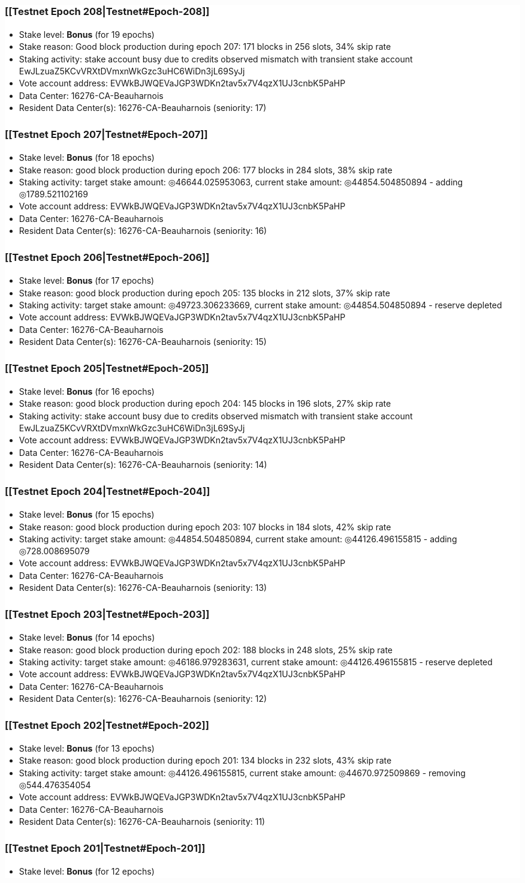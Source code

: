### [[Testnet Epoch 208|Testnet#Epoch-208]]
* Stake level: **Bonus** (for 19 epochs)
* Stake reason: Good block production during epoch 207: 171 blocks in 256 slots, 34% skip rate
* Staking activity: stake account busy due to credits observed mismatch with transient stake account EwJLzuaZ5KCvVRXtDVmxnWkGzc3uHC6WiDn3jL69SyJj
* Vote account address: EVWkBJWQEVaJGP3WDKn2tav5x7V4qzX1UJ3cnbK5PaHP
* Data Center: 16276-CA-Beauharnois
* Resident Data Center(s): 16276-CA-Beauharnois (seniority: 17)
### [[Testnet Epoch 207|Testnet#Epoch-207]]
* Stake level: **Bonus** (for 18 epochs)
* Stake reason: good block production during epoch 206: 177 blocks in 284 slots, 38% skip rate
* Staking activity: target stake amount: ◎46644.025953063, current stake amount: ◎44854.504850894 - adding ◎1789.521102169
* Vote account address: EVWkBJWQEVaJGP3WDKn2tav5x7V4qzX1UJ3cnbK5PaHP
* Data Center: 16276-CA-Beauharnois
* Resident Data Center(s): 16276-CA-Beauharnois (seniority: 16)
### [[Testnet Epoch 206|Testnet#Epoch-206]]
* Stake level: **Bonus** (for 17 epochs)
* Stake reason: good block production during epoch 205: 135 blocks in 212 slots, 37% skip rate
* Staking activity: target stake amount: ◎49723.306233669, current stake amount: ◎44854.504850894 - reserve depleted
* Vote account address: EVWkBJWQEVaJGP3WDKn2tav5x7V4qzX1UJ3cnbK5PaHP
* Data Center: 16276-CA-Beauharnois
* Resident Data Center(s): 16276-CA-Beauharnois (seniority: 15)
### [[Testnet Epoch 205|Testnet#Epoch-205]]
* Stake level: **Bonus** (for 16 epochs)
* Stake reason: good block production during epoch 204: 145 blocks in 196 slots, 27% skip rate
* Staking activity: stake account busy due to credits observed mismatch with transient stake account EwJLzuaZ5KCvVRXtDVmxnWkGzc3uHC6WiDn3jL69SyJj
* Vote account address: EVWkBJWQEVaJGP3WDKn2tav5x7V4qzX1UJ3cnbK5PaHP
* Data Center: 16276-CA-Beauharnois
* Resident Data Center(s): 16276-CA-Beauharnois (seniority: 14)
### [[Testnet Epoch 204|Testnet#Epoch-204]]
* Stake level: **Bonus** (for 15 epochs)
* Stake reason: good block production during epoch 203: 107 blocks in 184 slots, 42% skip rate
* Staking activity: target stake amount: ◎44854.504850894, current stake amount: ◎44126.496155815 - adding ◎728.008695079
* Vote account address: EVWkBJWQEVaJGP3WDKn2tav5x7V4qzX1UJ3cnbK5PaHP
* Data Center: 16276-CA-Beauharnois
* Resident Data Center(s): 16276-CA-Beauharnois (seniority: 13)
### [[Testnet Epoch 203|Testnet#Epoch-203]]
* Stake level: **Bonus** (for 14 epochs)
* Stake reason: good block production during epoch 202: 188 blocks in 248 slots, 25% skip rate
* Staking activity: target stake amount: ◎46186.979283631, current stake amount: ◎44126.496155815 - reserve depleted
* Vote account address: EVWkBJWQEVaJGP3WDKn2tav5x7V4qzX1UJ3cnbK5PaHP
* Data Center: 16276-CA-Beauharnois
* Resident Data Center(s): 16276-CA-Beauharnois (seniority: 12)
### [[Testnet Epoch 202|Testnet#Epoch-202]]
* Stake level: **Bonus** (for 13 epochs)
* Stake reason: good block production during epoch 201: 134 blocks in 232 slots, 43% skip rate
* Staking activity: target stake amount: ◎44126.496155815, current stake amount: ◎44670.972509869 - removing ◎544.476354054
* Vote account address: EVWkBJWQEVaJGP3WDKn2tav5x7V4qzX1UJ3cnbK5PaHP
* Data Center: 16276-CA-Beauharnois
* Resident Data Center(s): 16276-CA-Beauharnois (seniority: 11)
### [[Testnet Epoch 201|Testnet#Epoch-201]]
* Stake level: **Bonus** (for 12 epochs)
